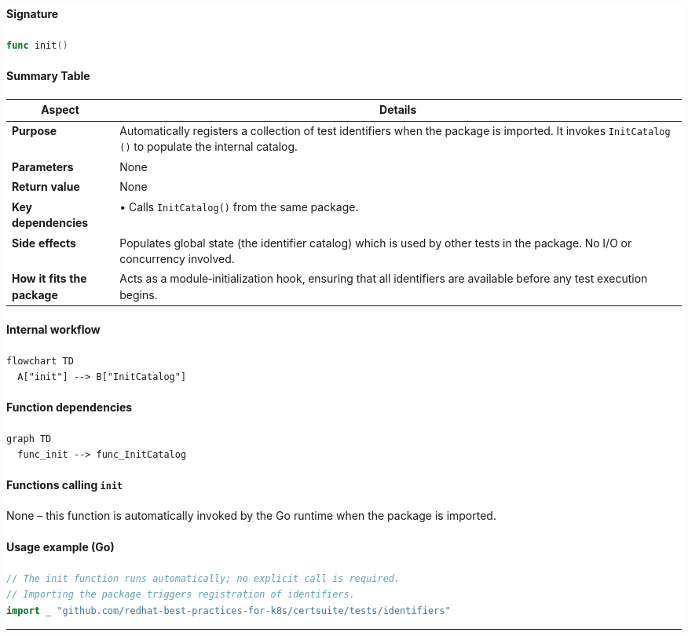 
#### Signature
```go
func init()
```

#### Summary Table
| Aspect | Details |
|--------|---------|
| **Purpose** | Automatically registers a collection of test identifiers when the package is imported. It invokes `InitCatalog()` to populate the internal catalog. |
| **Parameters** | None |
| **Return value** | None |
| **Key dependencies** | • Calls `InitCatalog()` from the same package. |
| **Side effects** | Populates global state (the identifier catalog) which is used by other tests in the package. No I/O or concurrency involved. |
| **How it fits the package** | Acts as a module‑initialization hook, ensuring that all identifiers are available before any test execution begins. |

#### Internal workflow
```mermaid
flowchart TD
  A["init"] --> B["InitCatalog"]
```

#### Function dependencies
```mermaid
graph TD
  func_init --> func_InitCatalog
```

#### Functions calling `init`
None – this function is automatically invoked by the Go runtime when the package is imported.  

#### Usage example (Go)
```go
// The init function runs automatically; no explicit call is required.
// Importing the package triggers registration of identifiers.
import _ "github.com/redhat-best-practices-for-k8s/certsuite/tests/identifiers"
```

---

